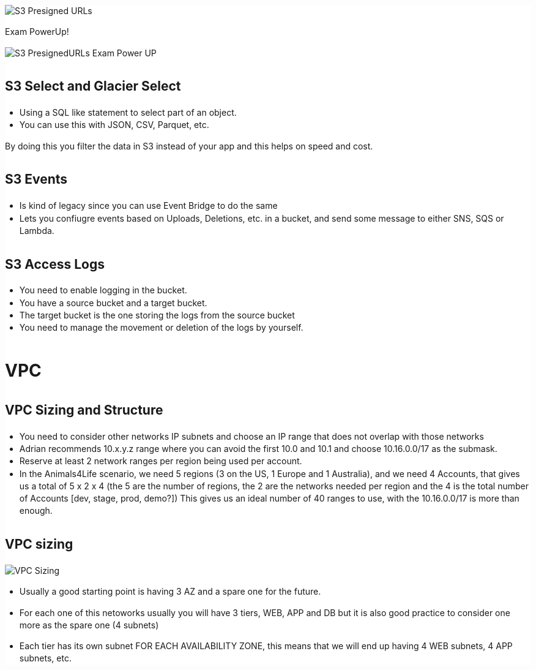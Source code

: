 ![S3 Presigned URLs](../media/S3_presigned_urls.png)

Exam PowerUp!

![S3 PresignedURLs Exam Power UP](../media/S3_presigned_urls_exam_power_up.png)

## S3 Select and Glacier Select

- Using a SQL like statement to select part of an object.
- You can use this with JSON, CSV, Parquet, etc.

By doing this you filter the data in S3 instead of your app and this helps on speed and cost.

## S3 Events

- Is kind of legacy since you can use Event Bridge to do the same
- Lets you confiugre events based on Uploads, Deletions, etc. in a bucket, and send some message to either SNS, SQS or Lambda.

## S3 Access Logs

- You need to enable logging in the bucket.
- You have a source bucket and a target bucket.
- The target bucket is the one storing the logs from the source bucket
- You need to manage the movement or deletion of the logs by yourself.

# VPC

## VPC Sizing and Structure

- You need to consider other networks IP subnets and choose an IP range that does not overlap with those networks
- Adrian recommends 10.x.y.z range where you can avoid the first 10.0 and 10.1 and choose 10.16.0.0/17 as the submask.
- Reserve at least 2 network ranges per region being used per account.
- In the Animals4Life scenario, we need 5 regions (3 on the US, 1 Europe and 1 Australia), and we need 4 Accounts, that gives us a total of 5 x 2 x 4 (the 5 are the number of regions, the 2 are the networks needed per region and the 4 is the total number of Accounts [dev, stage, prod, demo?]) This gives us an ideal number of 40 ranges to use, with the 10.16.0.0/17 is more than enough.

## VPC sizing

![VPC Sizing](../media/VPC_sizing.png)

- Usually a good starting point is having 3 AZ and a spare one for the future.

- For each one of this netoworks usually you will have 3 tiers, WEB, APP and DB but it is also good practice to consider one more as the spare one (4 subnets)

- Each tier has its own subnet FOR EACH AVAILABILITY ZONE, this means that we will end up having 4 WEB subnets, 4 APP subnets, etc.
